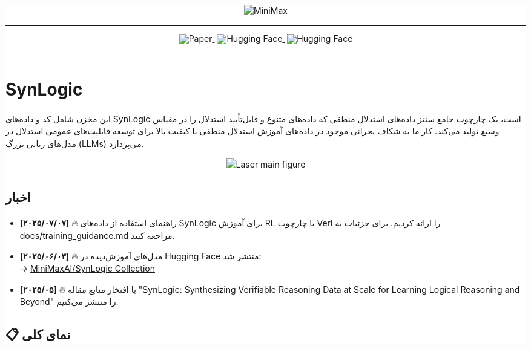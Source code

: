 <div align="center">
  <picture>
    <source srcset="assets/minimax-logo.png" media="(prefers-color-scheme: dark)">
      <img src="https://raw.githubusercontent.com/MiniMax-AI/SynLogic/main/assets/minimax-logo.png" width="60%" alt="MiniMax">
    </source>
  </picture>
</div>
<hr>

<div align="center" style="line-height: 1;">
<a href="https://arxiv.org/abs/2505.19641" target="_blank" style="margin: 2px;">
  <img alt="Paper" src="https://img.shields.io/badge/📖_Paper-Arxiv-327DE6?style=flat-square&labelColor=2C3E50" style="display: inline-block; vertical-align: middle;"/>
</a>
<a href="https://huggingface.co/datasets/MiniMaxAI/SynLogic" target="_blank" style="margin: 2px;">
  <img alt="Hugging Face" src="https://img.shields.io/badge/🤗_HF-Data-327DE6?style=flat-square&labelColor=2C3E50" style="display: inline-block; vertical-align: middle;"/>
</a>
<a href="https://huggingface.co/collections/MiniMaxAI/synlogic-6836c3246fca0277657ff032" target="_blank" style="margin: 2px;">
  <img alt="Hugging Face" src="https://img.shields.io/badge/🤗_HF-Model-327DE6?style=flat-square&labelColor=2C3E50" style="display: inline-block; vertical-align: middle;"/>
</a>
</div>

<hr>

# SynLogic

این مخزن شامل کد و داده‌های SynLogic است، یک چارچوب جامع سنتز داده‌های استدلال منطقی که داده‌های متنوع و قابل‌تأیید استدلال را در مقیاس وسیع تولید می‌کند. کار ما به شکاف بحرانی موجود در داده‌های آموزش استدلال منطقی با کیفیت بالا برای توسعه قابلیت‌های عمومی استدلال در مدل‌های زبانی بزرگ (LLMs) می‌پردازد.

<p align="center">
  <img src="https://raw.githubusercontent.com/MiniMax-AI/SynLogic/main/assets/main.jpg" alt="Laser main figure">
</p> 

## اخبار
- **[۲۰۲۵/۰۷/۰۷]** :fire: راهنمای استفاده از داده‌های SynLogic برای آموزش RL با چارچوب Verl را ارائه کردیم. برای جزئیات به [docs/training_guidance.md](https://raw.githubusercontent.com/MiniMax-AI/SynLogic/main/docs/training_guidance.md) مراجعه کنید.

- **[۲۰۲۵/۰۶/۰۳]** :fire: مدل‌های آموزش‌دیده در Hugging Face منتشر شد:  
→ [MiniMaxAI/SynLogic Collection](https://huggingface.co/collections/MiniMaxAI/synlogic-6836c3246fca0277657ff032)  

- **[۲۰۲۵/۰۵]** :fire: با افتخار منابع مقاله "SynLogic: Synthesizing Verifiable Reasoning Data at Scale for Learning Logical Reasoning and Beyond" را منتشر می‌کنیم.

## 📋 نمای کلی
